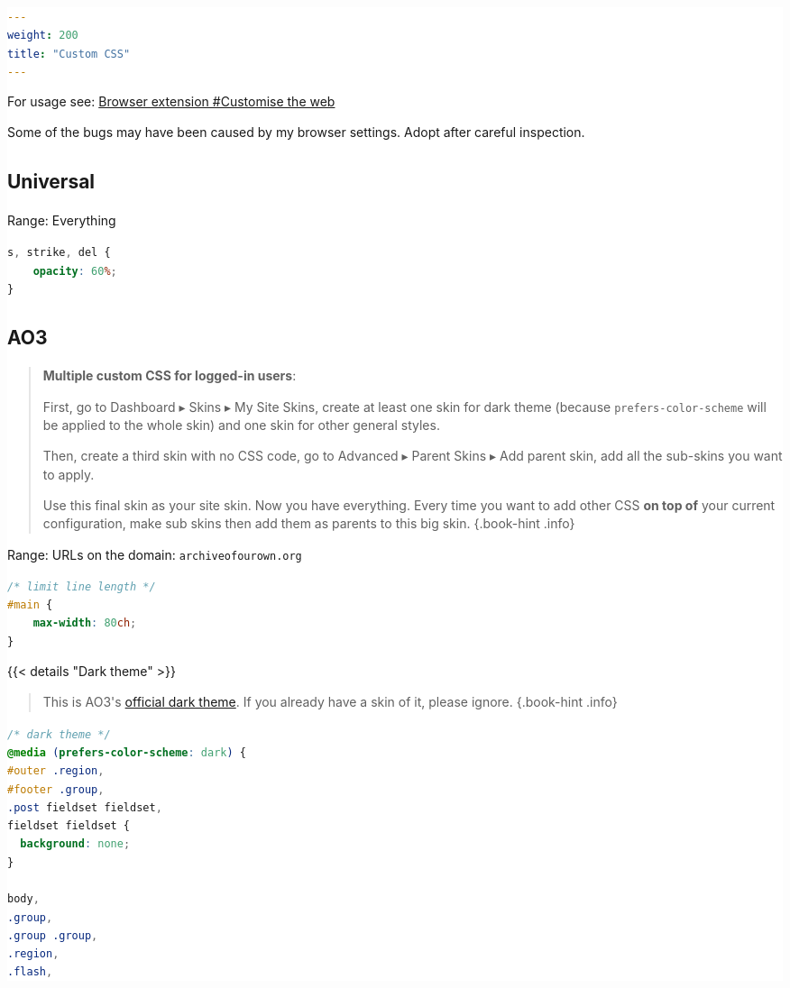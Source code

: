 ```yaml
---
weight: 200
title: "Custom CSS"
---
```


For usage see: [Browser extension #Customise the web](/computer/internet/browser-extension/#customise-the-web)

Some of the bugs may have been caused by my browser settings. Adopt after careful inspection.

## Universal

Range: Everything

```css
s, strike, del {
    opacity: 60%;
}
```

## AO3


> **Multiple custom CSS for logged-in users**:
>
> First, go to Dashboard ▸ Skins ▸ My Site Skins, create at least one skin for dark theme \(because `prefers-color-scheme` will be applied to the whole skin\) and one skin for other general styles.
>
> Then, create a third skin with no CSS code, go to Advanced ▸ Parent Skins ▸ Add parent skin, add all the sub-skins you want to apply.
>
> Use this final skin as your site skin. Now you have everything. Every time you want to add other CSS **on top of** your current configuration, make sub skins then add them as parents to this big skin.
{.book-hint .info}

Range: URLs on the domain: `archiveofourown.org`

```css
/* limit line length */
#main {
    max-width: 80ch;
}
```

{{< details "Dark theme" >}}

> This is AO3's [official dark theme](https://archiveofourown.org/skins/929). If you already have a skin of it, please ignore.
{.book-hint .info}

```css
/* dark theme */
@media (prefers-color-scheme: dark) {
#outer .region,
#footer .group,
.post fieldset fieldset,
fieldset fieldset {
  background: none;
}

body,
.group,
.group .group,
.region,
.flash,
```